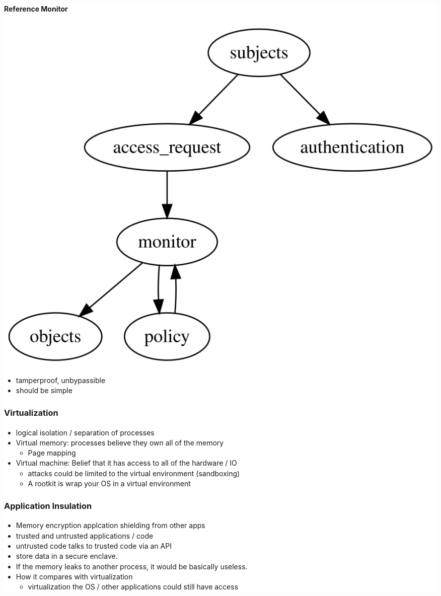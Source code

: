 #### Reference Monitor


![graph-22aeb8fe-1d7f-4368-bd1c-37d9c021ebf3](data/lecture9/graph-22aeb8fe-1d7f-4368-bd1c-37d9c021ebf3.svg)

- tamperproof, unbypassible
- should be simple

### Virtualization
- logical isolation / separation of processes
- Virtual memory: processes believe they own all of the memory
  - Page mapping
- Virtual machine: Belief that it has access to all of the hardware / IO
  - attacks could be limited to the virtual environment (sandboxing)
  - A rootkit is wrap your OS in a virtual environment

### Application Insulation
- Memory encryption applcation shielding from other apps
- trusted and untrusted applications / code
- untrusted code talks to trusted code via an API
- store data in a secure enclave.
- If the memory leaks to another process, it would be basically useless.
- How it compares with virtualization
  - virtualization the OS / other applications could still have access
